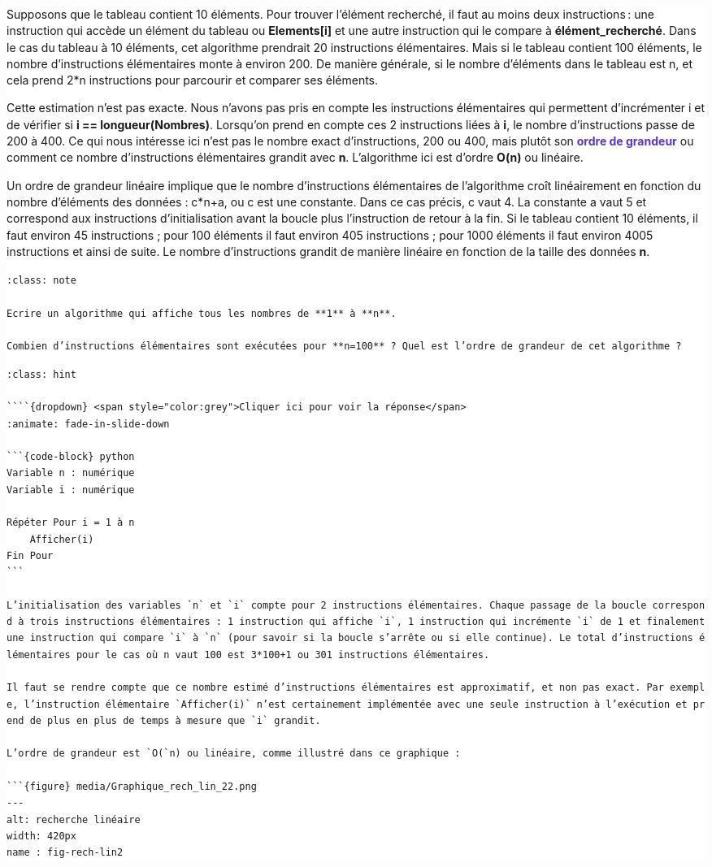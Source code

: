```{code-block} python
```

Supposons que le tableau contient 10 éléments. Pour trouver l’élément recherché, il faut au moins deux instructions : une instruction qui accède un élément du tableau ou **Elements[i]** et une autre instruction qui le compare à **élément_recherché**. Dans le cas du tableau à 10 éléments, cet algorithme prendrait 20 instructions élémentaires. Mais si le tableau contient 100 éléments, le nombre d’instructions élémentaires monte à environ 200. De manière  générale, si le nombre d’éléments dans le tableau est n, et cela prend 2*n instructions pour parcourir et comparer ses éléments. 

Cette estimation n’est pas exacte. Nous n’avons pas pris en compte les instructions élémentaires qui permettent d’incrémenter i et de vérifier si **i == longueur(Nombres)**. Lorsqu’on prend en compte ces 2 instructions liées à **i**, le nombre d’instructions passe de 200 à 400. Ce qui nous intéresse ici n’est pas le nombre exact d’instructions, 200 ou 400, mais plutôt son **<span style="color:rgb(89, 51, 209)">ordre de grandeur</span>** ou comment ce nombre d’instructions élémentaires grandit avec **n**. L’algorithme ici est d’ordre **O(n)** ou linéaire. 

Un ordre de grandeur linéaire implique que le nombre d’instructions élémentaires de l’algorithme croît linéairement en fonction du nombre d’éléments des données : c*n+a, ou c est une constante. Dans ce cas précis, c vaut 4. La constante a vaut 5 et correspond aux instructions d’initialisation avant la boucle plus l’instruction de retour à la fin. Si le tableau contient 10 éléments, il faut environ 45 instructions ; pour 100 éléments il faut environ 405 instructions ; pour 1000 éléments il faut environ 4005 instructions et ainsi de suite. Le nombre d’instructions grandit de manière linéaire en fonction de la taille des données **n**.

```{admonition} Exercice 2
:class: note

Ecrire un algorithme qui affiche tous les nombres de **1** à **n**. 

Combien d’instructions élémentaires sont exécutées pour **n=100** ? Quel est l’ordre de grandeur de cet algorithme ?  

```


`````{admonition} Solution de l'exercice 2
:class: hint

````{dropdown} <span style="color:grey">Cliquer ici pour voir la réponse</span>
:animate: fade-in-slide-down

```{code-block} python
Variable n : numérique
Variable i : numérique

Répéter Pour i = 1 à n
    Afficher(i)
Fin Pour
```

L’initialisation des variables `n` et `i` compte pour 2 instructions élémentaires. Chaque passage de la boucle correspond à trois instructions élémentaires : 1 instruction qui affiche `i`, 1 instruction qui incrémente `i` de 1 et finalement une instruction qui compare `i` à `n` (pour savoir si la boucle s’arrête ou si elle continue). Le total d’instructions élémentaires pour le cas où n vaut 100 est 3*100+1 ou 301 instructions élémentaires.

Il faut se rendre compte que ce nombre estimé d’instructions élémentaires est approximatif, et non pas exact. Par exemple, l’instruction élémentaire `Afficher(i)` n’est certainement implémentée avec une seule instruction à l’exécution et prend de plus en plus de temps à mesure que `i` grandit.

L’ordre de grandeur est `O(`n) ou linéaire, comme illustré dans ce graphique : 

```{figure} media/Graphique_rech_lin_22.png
---
alt: recherche linéaire
width: 420px
name : fig-rech-lin2
`````